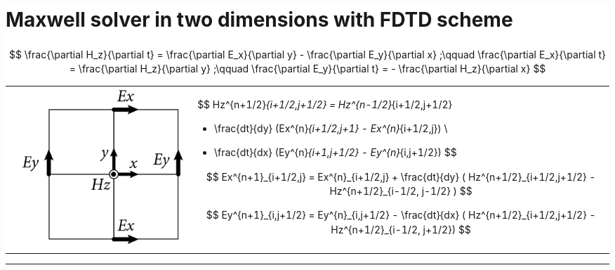 




# Maxwell solver in two dimensions with FDTD scheme


$$
\frac{\partial H_z}{\partial t} = \frac{\partial E_x}{\partial y} - \frac{\partial E_y}{\partial x}
;\qquad
\frac{\partial E_x}{\partial t} = \frac{\partial H_z}{\partial y}
;\qquad
\frac{\partial E_y}{\partial t} = - \frac{\partial H_z}{\partial x} 
$$


<table><tr><td> <img src="assets/fdtd.png"> </td><td>


$$
Hz^{n+1/2}_{i+1/2,j+1/2} = Hz^{n-1/2}_{i+1/2,j+1/2}
+ \frac{dt}{dy} (Ex^{n}_{i+1/2,j+1} - Ex^{n}_{i+1/2,j}) \\
- \frac{dt}{dx} (Ey^{n}_{i+1,j+1/2} - Ey^{n}_{i,j+1/2})
$$


$$
Ex^{n+1}_{i+1/2,j} = Ex^{n}_{i+1/2,j} + \frac{dt}{dy} ( Hz^{n+1/2}_{i+1/2,j+1/2} - Hz^{n+1/2}_{i-1/2, j-1/2} )
$$


$$
Ey^{n+1}_{i,j+1/2} = Ey^{n}_{i,j+1/2} - \frac{dt}{dx} ( Hz^{n+1/2}_{i+1/2,j+1/2} - Hz^{n+1/2}_{i-1/2, j+1/2})
$$


</td></tr></table>


---
